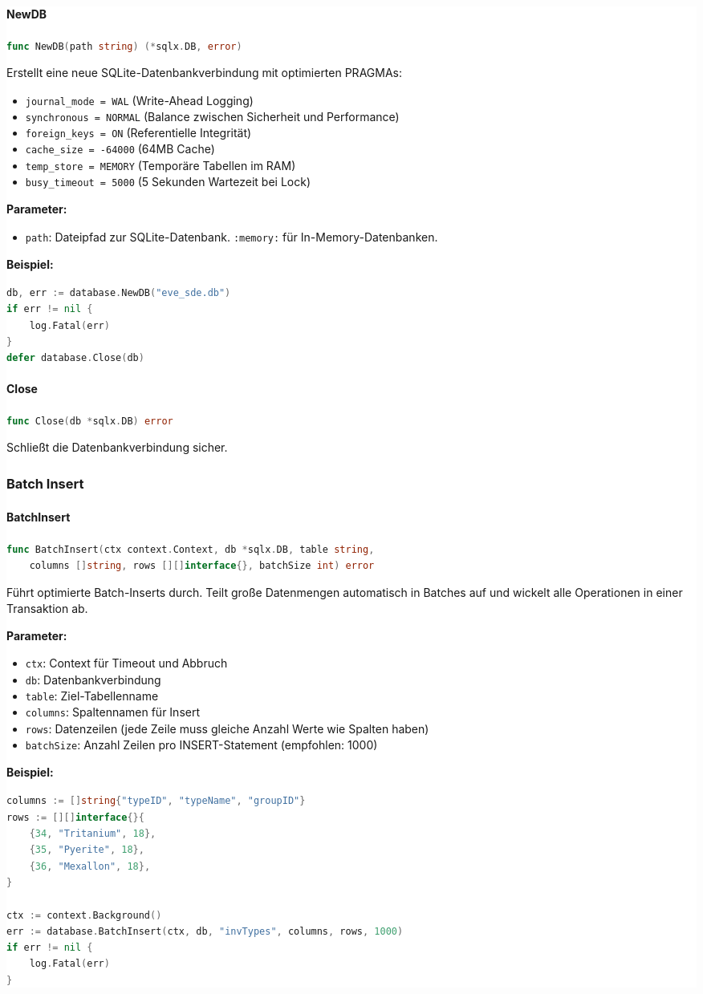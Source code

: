 #### NewDB

```go
func NewDB(path string) (*sqlx.DB, error)
```

Erstellt eine neue SQLite-Datenbankverbindung mit optimierten PRAGMAs:
- `journal_mode = WAL` (Write-Ahead Logging)
- `synchronous = NORMAL` (Balance zwischen Sicherheit und Performance)
- `foreign_keys = ON` (Referentielle Integrität)
- `cache_size = -64000` (64MB Cache)
- `temp_store = MEMORY` (Temporäre Tabellen im RAM)
- `busy_timeout = 5000` (5 Sekunden Wartezeit bei Lock)

**Parameter:**
- `path`: Dateipfad zur SQLite-Datenbank. `:memory:` für In-Memory-Datenbanken.

**Beispiel:**

```go
db, err := database.NewDB("eve_sde.db")
if err != nil {
    log.Fatal(err)
}
defer database.Close(db)
```

#### Close

```go
func Close(db *sqlx.DB) error
```

Schließt die Datenbankverbindung sicher.

### Batch Insert

#### BatchInsert

```go
func BatchInsert(ctx context.Context, db *sqlx.DB, table string, 
    columns []string, rows [][]interface{}, batchSize int) error
```

Führt optimierte Batch-Inserts durch. Teilt große Datenmengen automatisch in Batches auf und wickelt alle Operationen in einer Transaktion ab.

**Parameter:**
- `ctx`: Context für Timeout und Abbruch
- `db`: Datenbankverbindung
- `table`: Ziel-Tabellenname
- `columns`: Spaltennamen für Insert
- `rows`: Datenzeilen (jede Zeile muss gleiche Anzahl Werte wie Spalten haben)
- `batchSize`: Anzahl Zeilen pro INSERT-Statement (empfohlen: 1000)

**Beispiel:**

```go
columns := []string{"typeID", "typeName", "groupID"}
rows := [][]interface{}{
    {34, "Tritanium", 18},
    {35, "Pyerite", 18},
    {36, "Mexallon", 18},
}

ctx := context.Background()
err := database.BatchInsert(ctx, db, "invTypes", columns, rows, 1000)
if err != nil {
    log.Fatal(err)
}
```